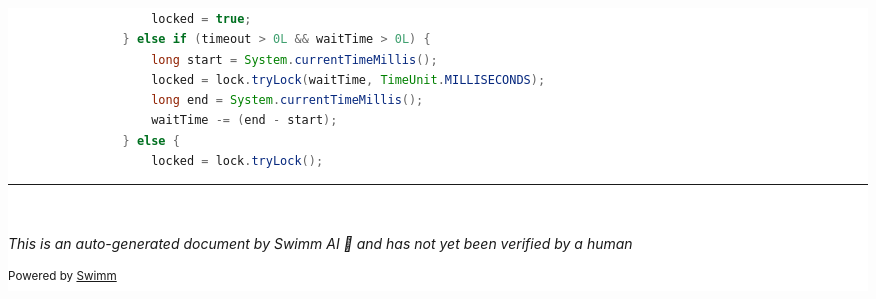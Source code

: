 ```java
                    locked = true;
                } else if (timeout > 0L && waitTime > 0L) {
                    long start = System.currentTimeMillis();
                    locked = lock.tryLock(waitTime, TimeUnit.MILLISECONDS);
                    long end = System.currentTimeMillis();
                    waitTime -= (end - start);
                } else {
                    locked = lock.tryLock();
```

---

</SwmSnippet>

&nbsp;

*This is an auto-generated document by Swimm AI 🌊 and has not yet been verified by a human*

<SwmMeta version="3.0.0" repo-id="Z2l0aHViJTNBJTNBQnJvYWRsZWFmQ29tbWVyY2UtZGVtbyUzQSUzQWdpbGFkbmF2b3Q=" repo-name="BroadleafCommerce-demo" doc-type="flows"><sup>Powered by [Swimm](/)</sup></SwmMeta>
